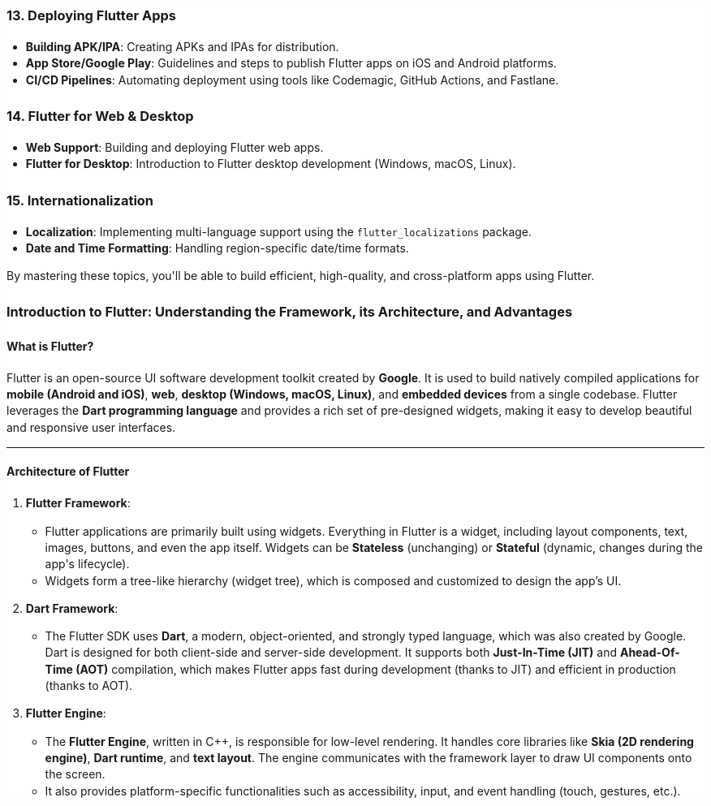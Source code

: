 ### 13. **Deploying Flutter Apps**
   - **Building APK/IPA**: Creating APKs and IPAs for distribution.
   - **App Store/Google Play**: Guidelines and steps to publish Flutter apps on iOS and Android platforms.
   - **CI/CD Pipelines**: Automating deployment using tools like Codemagic, GitHub Actions, and Fastlane.

### 14. **Flutter for Web & Desktop**
   - **Web Support**: Building and deploying Flutter web apps.
   - **Flutter for Desktop**: Introduction to Flutter desktop development (Windows, macOS, Linux).

### 15. **Internationalization**
   - **Localization**: Implementing multi-language support using the `flutter_localizations` package.
   - **Date and Time Formatting**: Handling region-specific date/time formats.

By mastering these topics, you'll be able to build efficient, high-quality, and cross-platform apps using Flutter.


### **Introduction to Flutter: Understanding the Framework, its Architecture, and Advantages**

#### **What is Flutter?**
Flutter is an open-source UI software development toolkit created by **Google**. It is used to build natively compiled applications for **mobile (Android and iOS)**, **web**, **desktop (Windows, macOS, Linux)**, and **embedded devices** from a single codebase. Flutter leverages the **Dart programming language** and provides a rich set of pre-designed widgets, making it easy to develop beautiful and responsive user interfaces.

---

#### **Architecture of Flutter**

1. **Flutter Framework**:
   - Flutter applications are primarily built using widgets. Everything in Flutter is a widget, including layout components, text, images, buttons, and even the app itself. Widgets can be **Stateless** (unchanging) or **Stateful** (dynamic, changes during the app's lifecycle).
   - Widgets form a tree-like hierarchy (widget tree), which is composed and customized to design the app’s UI.

2. **Dart Framework**:
   - The Flutter SDK uses **Dart**, a modern, object-oriented, and strongly typed language, which was also created by Google. Dart is designed for both client-side and server-side development. It supports both **Just-In-Time (JIT)** and **Ahead-Of-Time (AOT)** compilation, which makes Flutter apps fast during development (thanks to JIT) and efficient in production (thanks to AOT).

3. **Flutter Engine**:
   - The **Flutter Engine**, written in C++, is responsible for low-level rendering. It handles core libraries like **Skia (2D rendering engine)**, **Dart runtime**, and **text layout**. The engine communicates with the framework layer to draw UI components onto the screen.
   - It also provides platform-specific functionalities such as accessibility, input, and event handling (touch, gestures, etc.).
